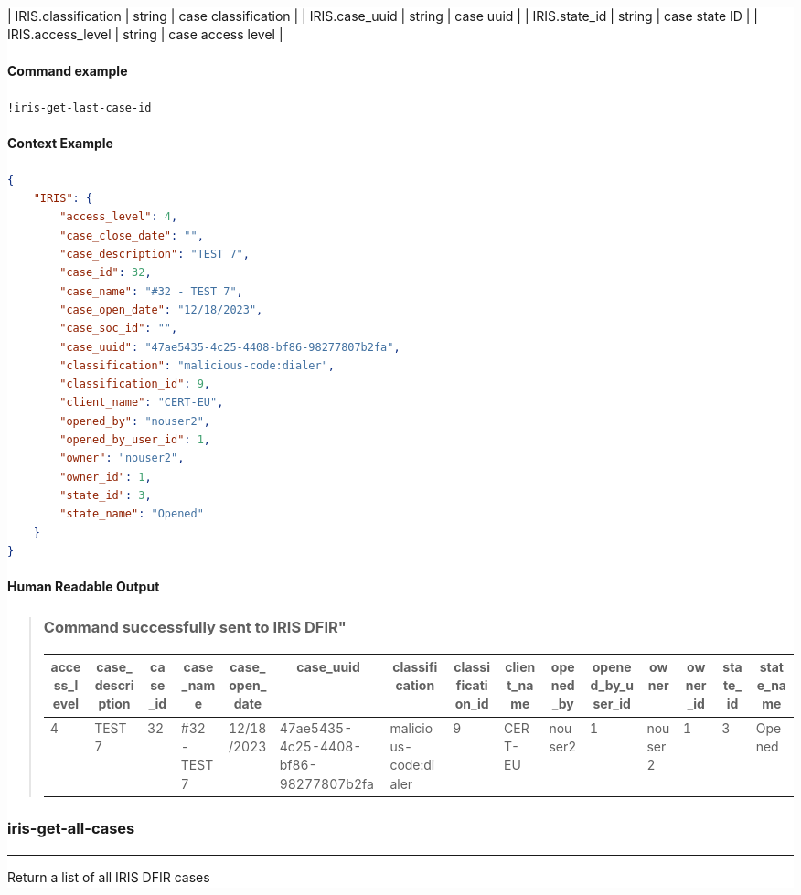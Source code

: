 | IRIS.classification | string | case classification | 
| IRIS.case_uuid | string | case uuid | 
| IRIS.state_id | string | case state ID | 
| IRIS.access_level | string | case access level | 

#### Command example

```!iris-get-last-case-id```

#### Context Example

```json
{
    "IRIS": {
        "access_level": 4,
        "case_close_date": "",
        "case_description": "TEST 7",
        "case_id": 32,
        "case_name": "#32 - TEST 7",
        "case_open_date": "12/18/2023",
        "case_soc_id": "",
        "case_uuid": "47ae5435-4c25-4408-bf86-98277807b2fa",
        "classification": "malicious-code:dialer",
        "classification_id": 9,
        "client_name": "CERT-EU",
        "opened_by": "nouser2",
        "opened_by_user_id": 1,
        "owner": "nouser2",
        "owner_id": 1,
        "state_id": 3,
        "state_name": "Opened"
    }
}
```

#### Human Readable Output

>### Command successfully sent to IRIS DFIR"
>
>|access_level|case_description|case_id|case_name|case_open_date|case_uuid|classification|classification_id|client_name|opened_by|opened_by_user_id|owner|owner_id|state_id|state_name|
>|---|---|---|---|---|---|---|---|---|---|---|---|---|---|---|
>| 4 | TEST 7 | 32 | #32 - TEST 7 | 12/18/2023 | 47ae5435-4c25-4408-bf86-98277807b2fa | malicious-code:dialer | 9 | CERT-EU | nouser2 | 1 | nouser2 | 1 | 3 | Opened |


### iris-get-all-cases

***
Return a list of all IRIS DFIR cases
